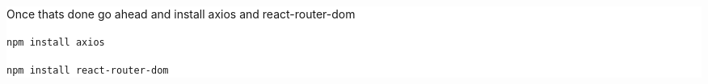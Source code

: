 Once thats done go ahead and install axios and react-router-dom

```
npm install axios
```

```
npm install react-router-dom
```


